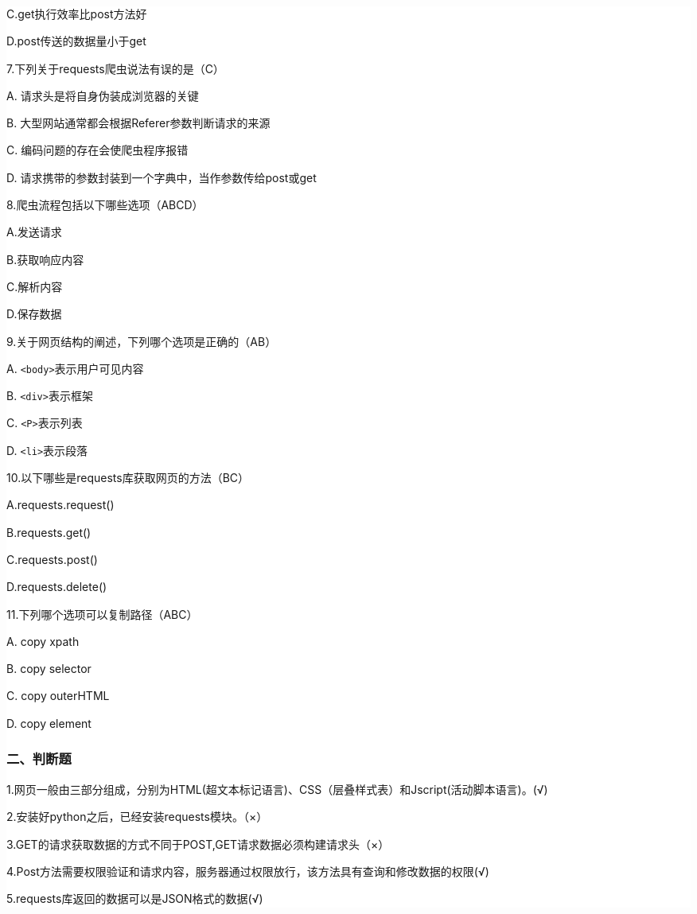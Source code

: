 C.get执行效率比post方法好

D.post传送的数据量小于get

7.下列关于requests爬虫说法有误的是（C）

A. 请求头是将自身伪装成浏览器的关键

B. 大型网站通常都会根据Referer参数判断请求的来源

C. 编码问题的存在会使爬虫程序报错

D. 请求携带的参数封装到一个字典中，当作参数传给post或get

8.爬虫流程包括以下哪些选项（ABCD）

A.发送请求

B.获取响应内容

C.解析内容

D.保存数据

9.关于网页结构的阐述，下列哪个选项是正确的（AB）

A. `<body>`表示用户可见内容

B. `<div>`表示框架

C. `<P>`表示列表

D. `<li>`表示段落

10.以下哪些是requests库获取网页的方法（BC）

A.requests.request()

B.requests.get() 

C.requests.post()

D.requests.delete()

11.下列哪个选项可以复制路径（ABC）

A. copy xpath

B. copy selector

C. copy outerHTML

D. copy element

### 二、判断题

1.网页一般由三部分组成，分别为HTML(超文本标记语言)、CSS（层叠样式表）和Jscript(活动脚本语言)。(√)

2.安装好python之后，已经安装requests模块。（×）

3.GET的请求获取数据的方式不同于POST,GET请求数据必须构建请求头（×）

4.Post方法需要权限验证和请求内容，服务器通过权限放行，该方法具有查询和修改数据的权限(√)

5.requests库返回的数据可以是JSON格式的数据(√)
